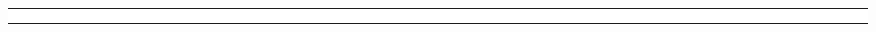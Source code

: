 ----------
----------

[/us/courts/scotus/usReporter/396/168]: https://publicdocs.github.io/go/links?ns=uslm-x&ref=%2Fus%2Fcourts%2Fscotus%2FusReporter%2F396%2F168
[/us/courts/scotus/usReporter/307/533]: https://publicdocs.github.io/go/links?ns=uslm-x&ref=%2Fus%2Fcourts%2Fscotus%2FusReporter%2F307%2F533
[/us/stat/50/246]: https://publicdocs.github.io/go/links?ns=uslm&ref=%2Fus%2Fstat%2F50%2F246
[/us/usc/t7/s601]: https://publicdocs.github.io/go/links?ns=uslm&ref=%2Fus%2Fusc%2Ft7%2Fs601
[/us/courts/scotus/usReporter/394/958]: https://publicdocs.github.io/go/links?ns=uslm-x&ref=%2Fus%2Fcourts%2Fscotus%2FusReporter%2F394%2F958
[/us/stat/48/31]: https://publicdocs.github.io/go/links?ns=uslm&ref=%2Fus%2Fstat%2F48%2F31
[/us/stat/48/195]: https://publicdocs.github.io/go/links?ns=uslm&ref=%2Fus%2Fstat%2F48%2F195
[/us/courts/scotus/usReporter/295/495]: https://publicdocs.github.io/go/links?ns=uslm-x&ref=%2Fus%2Fcourts%2Fscotus%2FusReporter%2F295%2F495
[/us/stat/50/246]: https://publicdocs.github.io/go/links?ns=uslm&ref=%2Fus%2Fstat%2F50%2F246
[/us/usc/t7/s608]: https://publicdocs.github.io/go/links?ns=uslm&ref=%2Fus%2Fusc%2Ft7%2Fs608
[/us/courts/scotus/usReporter/322/607]: https://publicdocs.github.io/go/links?ns=uslm-x&ref=%2Fus%2Fcourts%2Fscotus%2FusReporter%2F322%2F607
[/us/courts/scotus/usReporter/294/63]: https://publicdocs.github.io/go/links?ns=uslm-x&ref=%2Fus%2Fcourts%2Fscotus%2FusReporter%2F294%2F63
[/us/courts/scotus/usReporter/307/533]: https://publicdocs.github.io/go/links?ns=uslm-x&ref=%2Fus%2Fcourts%2Fscotus%2FusReporter%2F307%2F533
[/us/courts/scotus/usReporter/321/288]: https://publicdocs.github.io/go/links?ns=uslm-x&ref=%2Fus%2Fcourts%2Fscotus%2FusReporter%2F321%2F288
[/us/courts/scotus/usReporter/380/1]: https://publicdocs.github.io/go/links?ns=uslm-x&ref=%2Fus%2Fcourts%2Fscotus%2FusReporter%2F380%2F1
[/us/courts/scotus/usReporter/367/396]: https://publicdocs.github.io/go/links?ns=uslm-x&ref=%2Fus%2Fcourts%2Fscotus%2FusReporter%2F367%2F396
[/us/courts/scotus/usReporter/310/534]: https://publicdocs.github.io/go/links?ns=uslm-x&ref=%2Fus%2Fcourts%2Fscotus%2FusReporter%2F310%2F534
[/us/courts/scotus/usReporter/329/90]: https://publicdocs.github.io/go/links?ns=uslm-x&ref=%2Fus%2Fcourts%2Fscotus%2FusReporter%2F329%2F90
[/us/stat/50/249]: https://publicdocs.github.io/go/links?ns=uslm&ref=%2Fus%2Fstat%2F50%2F249
[/us/courts/scotus/usReporter/318/80]: https://publicdocs.github.io/go/links?ns=uslm-x&ref=%2Fus%2Fcourts%2Fscotus%2FusReporter%2F318%2F80
[/us/courts/scotus/usReporter/322/607]: https://publicdocs.github.io/go/links?ns=uslm-x&ref=%2Fus%2Fcourts%2Fscotus%2FusReporter%2F322%2F607
[/us/courts/scotus/usReporter/370/76]: https://publicdocs.github.io/go/links?ns=uslm-x&ref=%2Fus%2Fcourts%2Fscotus%2FusReporter%2F370%2F76
[/us/courts/scotus/usReporter/342/451]: https://publicdocs.github.io/go/links?ns=uslm-x&ref=%2Fus%2Fcourts%2Fscotus%2FusReporter%2F342%2F451
[/us/courts/scotus/usReporter/321/288]: https://publicdocs.github.io/go/links?ns=uslm-x&ref=%2Fus%2Fcourts%2Fscotus%2FusReporter%2F321%2F288
[/us/courts/scotus/usReporter/307/533]: https://publicdocs.github.io/go/links?ns=uslm-x&ref=%2Fus%2Fcourts%2Fscotus%2FusReporter%2F307%2F533
[/us/courts/scotus/usReporter/307/588]: https://publicdocs.github.io/go/links?ns=uslm-x&ref=%2Fus%2Fcourts%2Fscotus%2FusReporter%2F307%2F588
[/us/courts/scotus/usReporter/342/451]: https://publicdocs.github.io/go/links?ns=uslm-x&ref=%2Fus%2Fcourts%2Fscotus%2FusReporter%2F342%2F451
[/us/courts/scotus/usReporter/328/61]: https://publicdocs.github.io/go/links?ns=uslm-x&ref=%2Fus%2Fcourts%2Fscotus%2FusReporter%2F328%2F61
[/us/usc/t7/s608]: https://publicdocs.github.io/go/links?ns=uslm&ref=%2Fus%2Fusc%2Ft7%2Fs608
[/us/stat/50/246]: https://publicdocs.github.io/go/links?ns=uslm&ref=%2Fus%2Fstat%2F50%2F246
[/us/usc/t7/s601]: https://publicdocs.github.io/go/links?ns=uslm&ref=%2Fus%2Fusc%2Ft7%2Fs601
[/us/stat/48/31]: https://publicdocs.github.io/go/links?ns=uslm&ref=%2Fus%2Fstat%2F48%2F31
[/us/stat/48/35]: https://publicdocs.github.io/go/links?ns=uslm&ref=%2Fus%2Fstat%2F48%2F35
[/us/courts/scotus/usReporter/295/495]: https://publicdocs.github.io/go/links?ns=uslm-x&ref=%2Fus%2Fcourts%2Fscotus%2FusReporter%2F295%2F495
[/us/stat/48/195]: https://publicdocs.github.io/go/links?ns=uslm&ref=%2Fus%2Fstat%2F48%2F195
[/us/stat/50/246]: https://publicdocs.github.io/go/links?ns=uslm&ref=%2Fus%2Fstat%2F50%2F246
[/us/stat/50/249]: https://publicdocs.github.io/go/links?ns=uslm&ref=%2Fus%2Fstat%2F50%2F249
[/us/usc/t7/s608]: https://publicdocs.github.io/go/links?ns=uslm&ref=%2Fus%2Fusc%2Ft7%2Fs608
[/us/stat/79/1187]: https://publicdocs.github.io/go/links?ns=uslm&ref=%2Fus%2Fstat%2F79%2F1187
[/us/courts/scotus/usReporter/307/533]: https://publicdocs.github.io/go/links?ns=uslm-x&ref=%2Fus%2Fcourts%2Fscotus%2FusReporter%2F307%2F533
[/us/usc/t7/s608]: https://publicdocs.github.io/go/links?ns=uslm&ref=%2Fus%2Fusc%2Ft7%2Fs608
[/us/usc/t7/s602]: https://publicdocs.github.io/go/links?ns=uslm&ref=%2Fus%2Fusc%2Ft7%2Fs602
[/us/courts/scotus/usReporter/340/474]: https://publicdocs.github.io/go/links?ns=uslm-x&ref=%2Fus%2Fcourts%2Fscotus%2FusReporter%2F340%2F474
[/us/courts/scotus/usReporter/297/1]: https://publicdocs.github.io/go/links?ns=uslm-x&ref=%2Fus%2Fcourts%2Fscotus%2FusReporter%2F297%2F1
[/us/courts/scotus/usReporter/302/737]: https://publicdocs.github.io/go/links?ns=uslm-x&ref=%2Fus%2Fcourts%2Fscotus%2FusReporter%2F302%2F737
[/us/stat/79/1187]: https://publicdocs.github.io/go/links?ns=uslm&ref=%2Fus%2Fstat%2F79%2F1187
[/us/usc/t7/s608]: https://publicdocs.github.io/go/links?ns=uslm&ref=%2Fus%2Fusc%2Ft7%2Fs608
[/us/courts/scotus/usReporter/342/451]: https://publicdocs.github.io/go/links?ns=uslm-x&ref=%2Fus%2Fcourts%2Fscotus%2FusReporter%2F342%2F451
[/us/usc/t7/s608]: https://publicdocs.github.io/go/links?ns=uslm&ref=%2Fus%2Fusc%2Ft7%2Fs608


